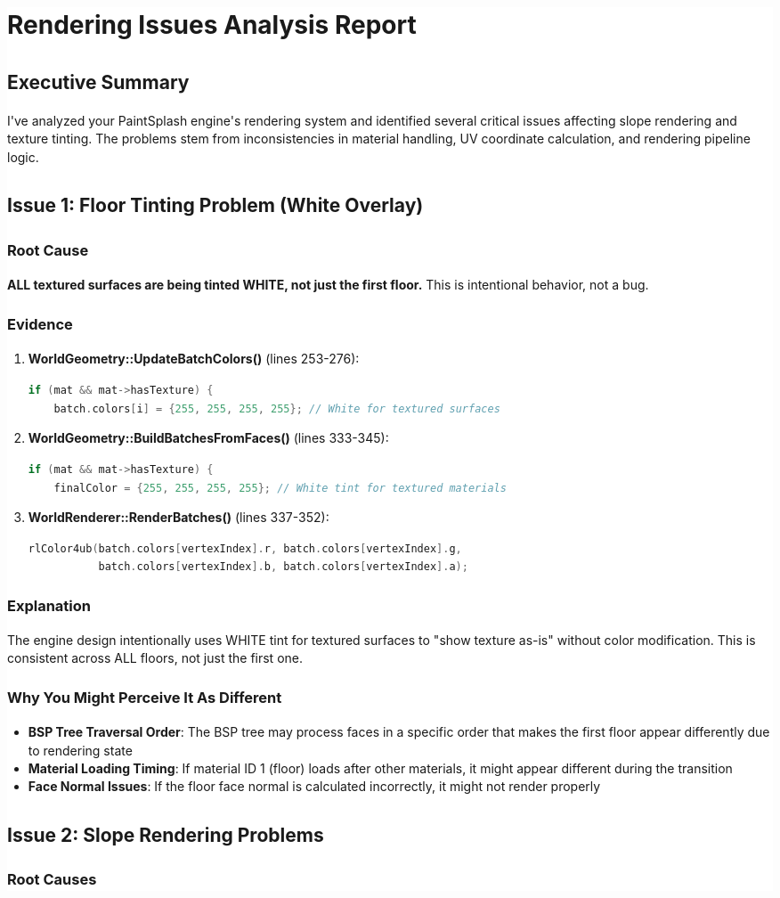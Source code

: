 # Rendering Issues Analysis Report

## Executive Summary

I've analyzed your PaintSplash engine's rendering system and identified several critical issues affecting slope rendering and texture tinting. The problems stem from inconsistencies in material handling, UV coordinate calculation, and rendering pipeline logic.

## Issue 1: Floor Tinting Problem (White Overlay)

### Root Cause
**ALL textured surfaces are being tinted WHITE, not just the first floor.** This is intentional behavior, not a bug.

### Evidence
1. **WorldGeometry::UpdateBatchColors()** (lines 253-276):
   ```cpp
   if (mat && mat->hasTexture) {
       batch.colors[i] = {255, 255, 255, 255}; // White for textured surfaces
   ```

2. **WorldGeometry::BuildBatchesFromFaces()** (lines 333-345):
   ```cpp
   if (mat && mat->hasTexture) {
       finalColor = {255, 255, 255, 255}; // White tint for textured materials
   ```

3. **WorldRenderer::RenderBatches()** (lines 337-352):
   ```cpp
   rlColor4ub(batch.colors[vertexIndex].r, batch.colors[vertexIndex].g,
              batch.colors[vertexIndex].b, batch.colors[vertexIndex].a);
   ```

### Explanation
The engine design intentionally uses WHITE tint for textured surfaces to "show texture as-is" without color modification. This is consistent across ALL floors, not just the first one.

### Why You Might Perceive It As Different
- **BSP Tree Traversal Order**: The BSP tree may process faces in a specific order that makes the first floor appear differently due to rendering state
- **Material Loading Timing**: If material ID 1 (floor) loads after other materials, it might appear different during the transition
- **Face Normal Issues**: If the floor face normal is calculated incorrectly, it might not render properly

## Issue 2: Slope Rendering Problems

### Root Causes
